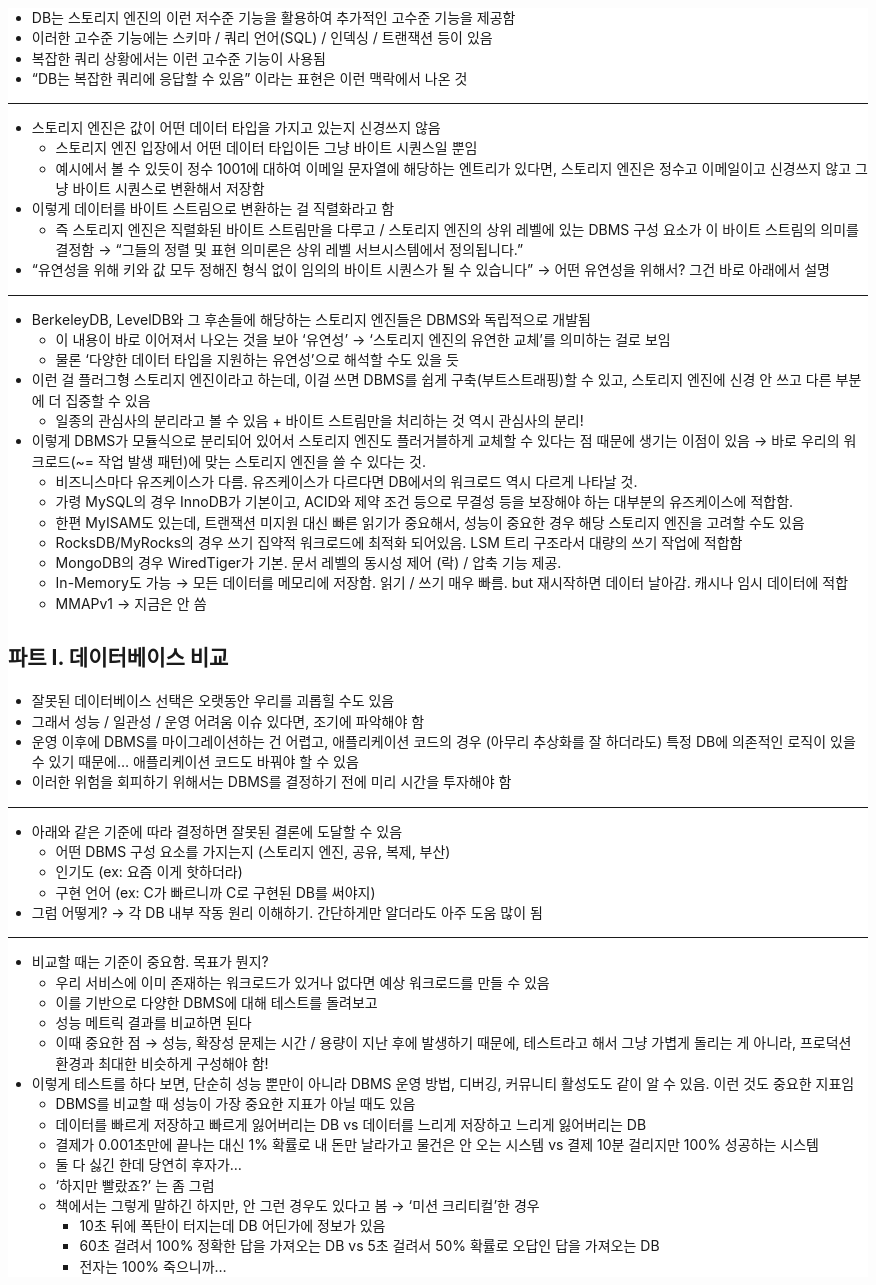   - DB는 스토리지 엔진의 이런 저수준 기능을 활용하여 추가적인 고수준 기능을 제공함
  - 이러한 고수준 기능에는 스키마 / 쿼리 언어(SQL) / 인덱싱 / 트랜잭션 등이 있음
  - 복잡한 쿼리 상황에서는 이런 고수준 기능이 사용됨
  - “DB는 복잡한 쿼리에 응답할 수 있음” 이라는 표현은 이런 맥락에서 나온 것

---

- 스토리지 엔진은 값이 어떤 데이터 타입을 가지고 있는지 신경쓰지 않음
  - 스토리지 엔진 입장에서 어떤 데이터 타입이든 그냥 바이트 시퀀스일 뿐임
  - 예시에서 볼 수 있듯이 정수 1001에 대하여 이메일 문자열에 해당하는 엔트리가 있다면, 스토리지 엔진은 정수고 이메일이고 신경쓰지 않고 그냥 바이트 시퀀스로 변환해서 저장함
- 이렇게 데이터를 바이트 스트림으로 변환하는 걸 직렬화라고 함
  - 즉 스토리지 엔진은 직렬화된 바이트 스트림만을 다루고 / 스토리지 엔진의 상위 레벨에 있는 DBMS 구성 요소가 이 바이트 스트림의 의미를 결정함 → “그들의 정렬 및 표현 의미론은 상위 레벨 서브시스템에서 정의됩니다.”
- “유연성을 위해 키와 값 모두 정해진 형식 없이 임의의 바이트 시퀀스가 될 수 있습니다” → 어떤 유연성을 위해서? 그건 바로 아래에서 설명

---

- BerkeleyDB, LevelDB와 그 후손들에 해당하는 스토리지 엔진들은 DBMS와 독립적으로 개발됨
  - 이 내용이 바로 이어져서 나오는 것을 보아 ‘유연성’ → ‘스토리지 엔진의 유연한 교체’를 의미하는 걸로 보임
  - 물론 ‘다양한 데이터 타입을 지원하는 유연성’으로 해석할 수도 있을 듯
- 이런 걸 플러그형 스토리지 엔진이라고 하는데, 이걸 쓰면 DBMS를 쉽게 구축(부트스트래핑)할 수 있고, 스토리지 엔진에 신경 안 쓰고 다른 부분에 더 집중할 수 있음
  - 일종의 관심사의 분리라고 볼 수 있음 + 바이트 스트림만을 처리하는 것 역시 관심사의 분리!
- 이렇게 DBMS가 모듈식으로 분리되어 있어서 스토리지 엔진도 플러거블하게 교체할 수 있다는 점 때문에 생기는 이점이 있음 → 바로 우리의 워크로드(~= 작업 발생 패턴)에 맞는 스토리지 엔진을 쓸 수 있다는 것.
  - 비즈니스마다 유즈케이스가 다름. 유즈케이스가 다르다면 DB에서의 워크로드 역시 다르게 나타날 것.
  - 가령 MySQL의 경우 InnoDB가 기본이고, ACID와 제약 조건 등으로 무결성 등을 보장해야 하는 대부분의 유즈케이스에 적합함.
  - 한편 MyISAM도 있는데, 트랜잭션 미지원 대신 빠른 읽기가 중요해서, 성능이 중요한 경우 해당 스토리지 엔진을 고려할 수도 있음
  - RocksDB/MyRocks의 경우 쓰기 집약적 워크로드에 최적화 되어있음. LSM 트리 구조라서 대량의 쓰기 작업에 적합함
  - MongoDB의 경우 WiredTiger가 기본. 문서 레벨의 동시성 제어 (락) / 압축 기능 제공.
  - In-Memory도 가능 → 모든 데이터를 메모리에 저장함. 읽기 / 쓰기 매우 빠름. but 재시작하면 데이터 날아감. 캐시나 임시 데이터에 적합
  - MMAPv1 → 지금은 안 씀

## 파트 I. 데이터베이스 비교

- 잘못된 데이터베이스 선택은 오랫동안 우리를 괴롭힐 수도 있음
- 그래서 성능 / 일관성 / 운영 어려움 이슈 있다면, 조기에 파악해야 함
- 운영 이후에 DBMS를 마이그레이션하는 건 어렵고, 애플리케이션 코드의 경우 (아무리 추상화를 잘 하더라도) 특정 DB에 의존적인 로직이 있을 수 있기 때문에… 애플리케이션 코드도 바꿔야 할 수 있음
- 이러한 위험을 회피하기 위해서는 DBMS를 결정하기 전에 미리 시간을 투자해야 함

---

- 아래와 같은 기준에 따라 결정하면 잘못된 결론에 도달할 수 있음
  - 어떤 DBMS 구성 요소를 가지는지 (스토리지 엔진, 공유, 복제, 부산)
  - 인기도 (ex: 요즘 이게 핫하더라)
  - 구현 언어 (ex: C가 빠르니까 C로 구현된 DB를 써야지)
- 그럼 어떻게? → 각 DB 내부 작동 원리 이해하기. 간단하게만 알더라도 아주 도움 많이 됨

---

- 비교할 때는 기준이 중요함. 목표가 뭔지?
  - 우리 서비스에 이미 존재하는 워크로드가 있거나 없다면 예상 워크로드를 만들 수 있음
  - 이를 기반으로 다양한 DBMS에 대해 테스트를 돌려보고
  - 성능 메트릭 결과를 비교하면 된다
  - 이때 중요한 점 → 성능, 확장성 문제는 시간 / 용량이 지난 후에 발생하기 때문에, 테스트라고 해서 그냥 가볍게 돌리는 게 아니라, 프로덕션 환경과 최대한 비슷하게 구성해야 함!
- 이렇게 테스트를 하다 보면, 단순히 성능 뿐만이 아니라 DBMS 운영 방법, 디버깅, 커뮤니티 활성도도 같이 알 수 있음. 이런 것도 중요한 지표임
  - DBMS를 비교할 때 성능이 가장 중요한 지표가 아닐 때도 있음
  - 데이터를 빠르게 저장하고 빠르게 잃어버리는 DB vs 데이터를 느리게 저장하고 느리게 잃어버리는 DB
  - 결제가 0.001초만에 끝나는 대신 1% 확률로 내 돈만 날라가고 물건은 안 오는 시스템 vs 결제 10분 걸리지만 100% 성공하는 시스템
  - 둘 다 싫긴 한데 당연히 후자가…
  - ‘하지만 빨랐죠?’ 는 좀 그럼
  - 책에서는 그렇게 말하긴 하지만, 안 그런 경우도 있다고 봄 → ‘미션 크리티컬’한 경우
    - 10초 뒤에 폭탄이 터지는데 DB 어딘가에 정보가 있음
    - 60초 걸려서 100% 정확한 답을 가져오는 DB vs 5초 걸려서 50% 확률로 오답인 답을 가져오는 DB
    - 전자는 100% 죽으니까…